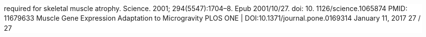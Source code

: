 required for skeletal muscle atrophy. Science. 2001; 294(5547):1704–8. Epub 2001/10/27. doi: 10.
1126/science.1065874 PMID: 11679633
Muscle Gene Expression Adaptation to Microgravity
PLOS ONE | DOI:10.1371/journal.pone.0169314
January 11, 2017
27 / 27
